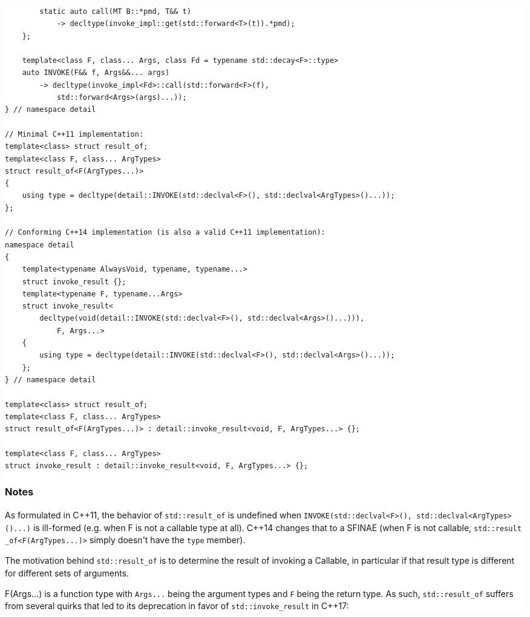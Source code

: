 ```
        static auto call(MT B::*pmd, T&& t)
            -> decltype(invoke_impl::get(std::forward<T>(t)).*pmd);
    };
 
    template<class F, class... Args, class Fd = typename std::decay<F>::type>
    auto INVOKE(F&& f, Args&&... args)
        -> decltype(invoke_impl<Fd>::call(std::forward<F>(f),
            std::forward<Args>(args)...));
} // namespace detail
 
// Minimal C++11 implementation:
template<class> struct result_of;
template<class F, class... ArgTypes>
struct result_of<F(ArgTypes...)>
{
    using type = decltype(detail::INVOKE(std::declval<F>(), std::declval<ArgTypes>()...));
};
 
// Conforming C++14 implementation (is also a valid C++11 implementation):
namespace detail
{
    template<typename AlwaysVoid, typename, typename...>
    struct invoke_result {};
    template<typename F, typename...Args>
    struct invoke_result<
        decltype(void(detail::INVOKE(std::declval<F>(), std::declval<Args>()...))),
            F, Args...>
    {
        using type = decltype(detail::INVOKE(std::declval<F>(), std::declval<Args>()...));
    };
} // namespace detail
 
template<class> struct result_of;
template<class F, class... ArgTypes>
struct result_of<F(ArgTypes...)> : detail::invoke_result<void, F, ArgTypes...> {};
 
template<class F, class... ArgTypes>
struct invoke_result : detail::invoke_result<void, F, ArgTypes...> {};

```

### Notes

As formulated in C++11, the behavior of `std::result_of` is undefined when `INVOKE(std::declval<F>(), std::declval<ArgTypes>()...)` is ill-formed (e.g. when F is not a callable type at all). C++14 changes that to a SFINAE (when F is not callable, `std::result_of<F(ArgTypes...)>` simply doesn't have the `type` member).

The motivation behind `std::result_of` is to determine the result of invoking a Callable, in particular if that result type is different for different sets of arguments.

F(Args...) is a function type with `Args...` being the argument types and `F` being the return type. As such, `std::result_of` suffers from several quirks that led to its deprecation in favor of `std::invoke_result` in C++17:
